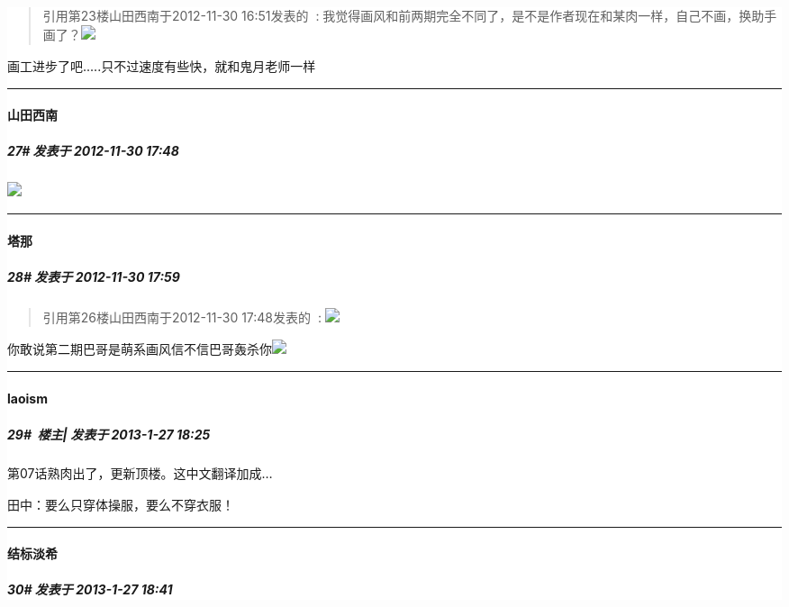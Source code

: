 

<blockquote>引用第23楼山田西南于2012-11-30 16:51发表的  :
我觉得画风和前两期完全不同了，是不是作者现在和某肉一样，自己不画，换助手画了？<img src="https://static.saraba1st.com/image/smiley/face/41.gif" referrerpolicy="no-referrer"></blockquote>画工进步了吧.....只不过速度有些快，就和鬼月老师一样







-----

####  山田西南  
##### 27#       发表于 2012-11-30 17:48



<img src="https://static.saraba1st.com/image/smiley/face/33.gif" referrerpolicy="no-referrer">







-----

####  塔那  
##### 28#       发表于 2012-11-30 17:59



<blockquote>引用第26楼山田西南于2012-11-30 17:48发表的  :
<img src="https://static.saraba1st.com/image/smiley/face/33.gif" referrerpolicy="no-referrer"></blockquote>
你敢说第二期巴哥是萌系画风信不信巴哥轰杀你<img src="https://static.saraba1st.com/image/smiley/face/201.gif" referrerpolicy="no-referrer">







-----

####  laoism  
##### 29#         楼主| 发表于 2013-1-27 18:25




第07话熟肉出了，更新顶楼。这中文翻译加成…

田中：要么只穿体操服，要么不穿衣服！







-----

####  结标淡希  
##### 30#       发表于 2013-1-27 18:41
